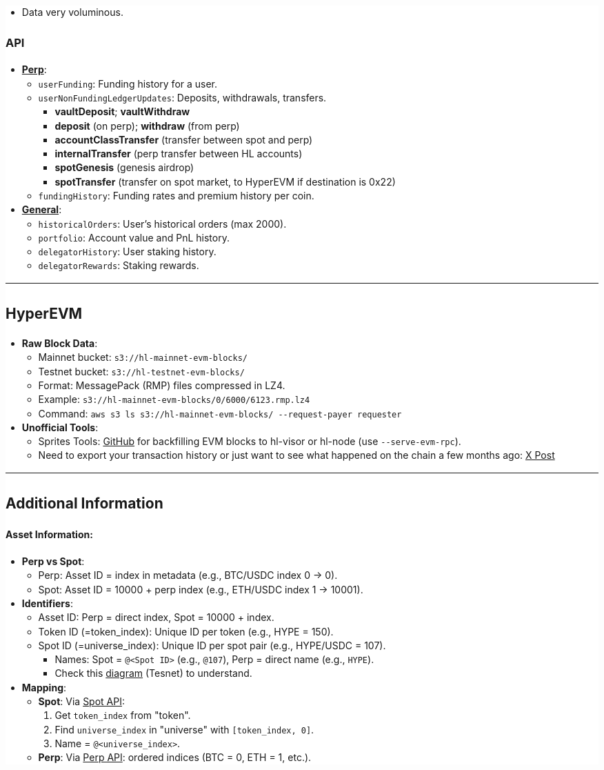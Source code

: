   * Data very voluminous.

### API

* [**Perp**](hypercore/endpoints/info/perpetuals.md):
  * `userFunding`: Funding history for a user.
  * `userNonFundingLedgerUpdates`: Deposits, withdrawals, transfers.
    * **vaultDeposit**; **vaultWithdraw**
    * **deposit** (on perp); **withdraw** (from perp)
    * **accountClassTransfer** (transfer between spot and perp)
    * **internalTransfer** (perp transfer between HL accounts)
    * **spotGenesis** (genesis airdrop)
    * **spotTransfer** (transfer on spot market, to HyperEVM if destination is 0x22)
  * `fundingHistory`: Funding rates and premium history per coin.
* [**General**](hypercore/endpoints/info/):
  * `historicalOrders`: User’s historical orders (max 2000).
  * `portfolio`: Account value and PnL history.
  * `delegatorHistory`: User staking history.
  * `delegatorRewards`: Staking rewards.

***

## HyperEVM

* **Raw Block Data**:
  * Mainnet bucket: `s3://hl-mainnet-evm-blocks/`
  * Testnet bucket: `s3://hl-testnet-evm-blocks/`
  * Format: MessagePack (RMP) files compressed in LZ4.
  * Example: `s3://hl-mainnet-evm-blocks/0/6000/6123.rmp.lz4`
  * Command: `aws s3 ls s3://hl-mainnet-evm-blocks/ --request-payer requester`
* **Unofficial Tools**:
  * Sprites Tools: [GitHub](https://github.com/sprites0/block-importer) for backfilling EVM blocks to hl-visor or hl-node (use `--serve-evm-rpc`).
  * Need to export your transaction history or just want to see what happened on the chain a few months ago: [X Post](https://x.com/helloSQD/status/1897248650742604242)

***

## Additional Information

#### **Asset Information**:

* **Perp vs Spot**:
  * Perp: Asset ID = index in metadata (e.g., BTC/USDC index 0 → 0).
  * Spot: Asset ID = 10000 + perp index (e.g., ETH/USDC index 1 → 10001).
* **Identifiers**:
  * Asset ID: Perp = direct index, Spot = 10000 + index.
  * Token ID (=token\_index): Unique ID per token (e.g., HYPE = 150).
  * Spot ID (=universe\_index): Unique ID per spot pair (e.g., HYPE/USDC = 107).
    * Names: Spot = `@<Spot ID>` (e.g., `@107`), Perp = direct name (e.g., `HYPE`).
    * Check this [diagram](hypercore/endpoints/info/spot.md) (Tesnet) to understand.
* **Mapping**:
  * **Spot**: Via [Spot API](https://hyperliquid.gitbook.io/hyperliquid-docs/for-developers/api/info-endpoint/spot#retrieve-spot-metadata):
    1. Get `token_index` from "token".
    2. Find `universe_index` in "universe" with `[token_index, 0]`.
    3. Name = `@<universe_index>`.
  * **Perp**: Via [Perp API](https://hyperliquid.gitbook.io/hyperliquid-docs/for-developers/api/info-endpoint/perpetuals#retrieve-perpetuals-metadata): ordered indices (BTC = 0, ETH = 1, etc.).
